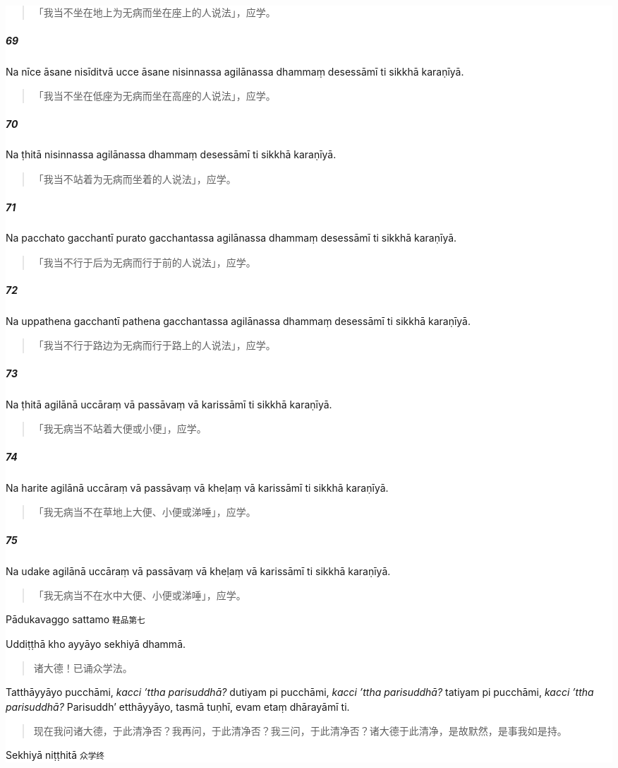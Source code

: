 > 「我当不坐在地上为无病而坐在座上的人说法」，应学。

##### 69

Na nīce āsane nisīditvā ucce āsane nisinnassa agilānassa dhammaṃ desessāmī ti sikkhā karaṇīyā.

> 「我当不坐在低座为无病而坐在高座的人说法」，应学。

##### 70

Na ṭhitā nisinnassa agilānassa dhammaṃ desessāmī ti sikkhā karaṇīyā.

> 「我当不站着为无病而坐着的人说法」，应学。

##### 71

Na pacchato gacchantī purato gacchantassa agilānassa dhammaṃ desessāmī ti sikkhā karaṇīyā.

> 「我当不行于后为无病而行于前的人说法」，应学。

##### 72

Na uppathena gacchantī pathena gacchantassa agilānassa dhammaṃ desessāmī ti sikkhā karaṇīyā.

> 「我当不行于路边为无病而行于路上的人说法」，应学。

##### 73

Na ṭhitā agilānā uccāraṃ vā passāvaṃ vā karissāmī ti sikkhā karaṇīyā.

> 「我无病当不站着大便或小便」，应学。

##### 74

Na harite agilānā uccāraṃ vā passāvaṃ vā kheḷaṃ vā karissāmī ti sikkhā karaṇīyā.

> 「我无病当不在草地上大便、小便或涕唾」，应学。

##### 75

Na udake agilānā uccāraṃ vā passāvaṃ vā kheḷaṃ vā karissāmī ti sikkhā karaṇīyā.

> 「我无病当不在水中大便、小便或涕唾」，应学。

<p class="text-center">Pādukavaggo sattamo <small>鞋品第七</small></p>

Uddiṭṭhā kho ayyāyo sekhiyā dhammā.

> 诸大德！已诵众学法。

Tatthāyyāyo pucchāmi, _kacci ’ttha parisuddhā?_ dutiyam pi pucchāmi, _kacci ’ttha parisuddhā?_ tatiyam pi pucchāmi, _kacci ’ttha parisuddhā?_ Parisuddh’ etthāyyāyo, tasmā tuṇhī, evam etaṃ dhārayāmī ti.

> 现在我问诸大德，于此清净否？我再问，于此清净否？我三问，于此清净否？诸大德于此清净，是故默然，是事我如是持。

<p class="text-center">Sekhiyā niṭṭhitā <small>众学终</small></p>
